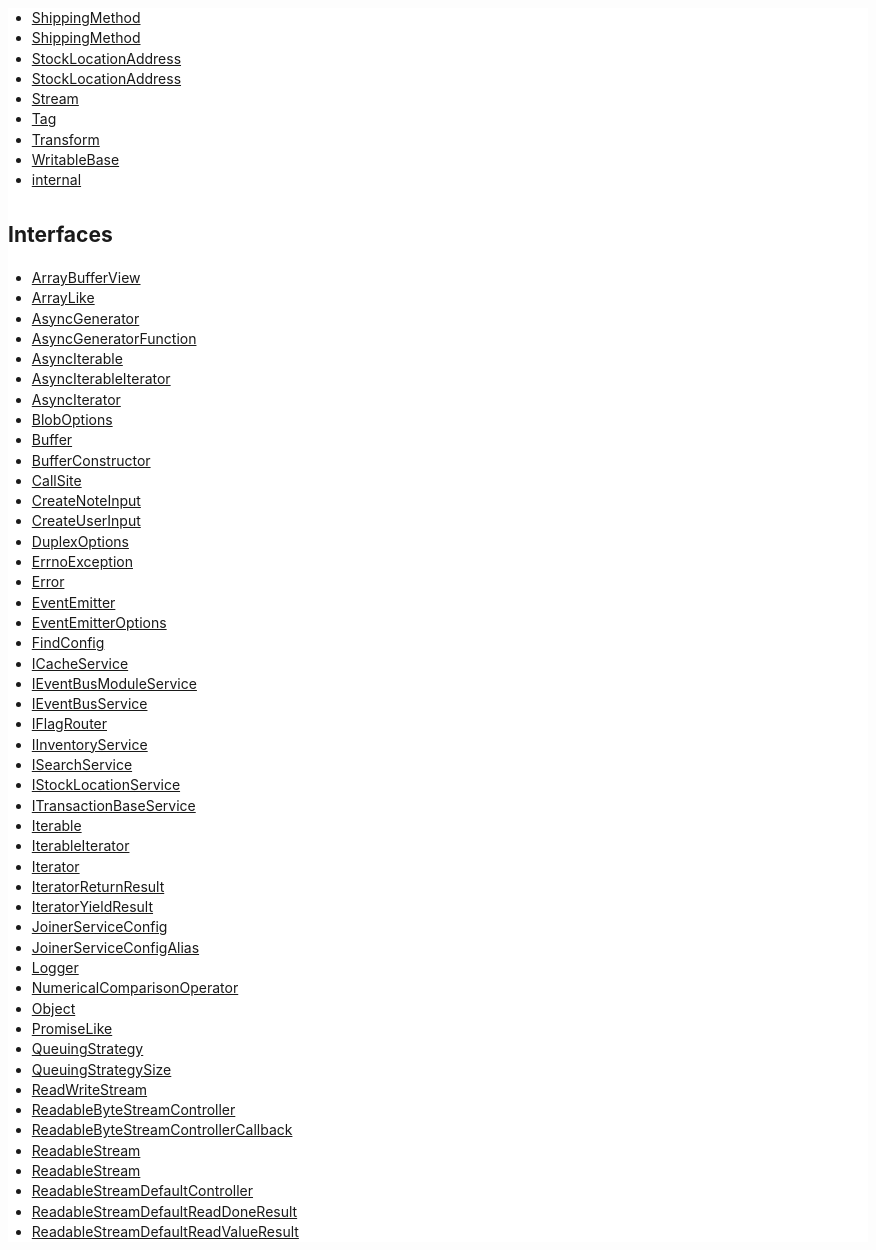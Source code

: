 - [ShippingMethod](../classes/internal-8.ShippingMethod-2.md)
- [ShippingMethod](../classes/internal-8.ShippingMethod-3.md)
- [StockLocationAddress](../classes/internal-8.StockLocationAddress.md)
- [StockLocationAddress](../classes/internal-8.StockLocationAddress-1.md)
- [Stream](../classes/internal-8.Stream.md)
- [Tag](../classes/internal-8.Tag.md)
- [Transform](../classes/internal-8.Transform.md)
- [WritableBase](../classes/internal-8.WritableBase.md)
- [internal](../classes/internal-8.internal-5.md)

## Interfaces

- [ArrayBufferView](../interfaces/internal-8.ArrayBufferView.md)
- [ArrayLike](../interfaces/internal-8.ArrayLike.md)
- [AsyncGenerator](../interfaces/internal-8.AsyncGenerator.md)
- [AsyncGeneratorFunction](../interfaces/internal-8.AsyncGeneratorFunction.md)
- [AsyncIterable](../interfaces/internal-8.AsyncIterable.md)
- [AsyncIterableIterator](../interfaces/internal-8.AsyncIterableIterator.md)
- [AsyncIterator](../interfaces/internal-8.AsyncIterator.md)
- [BlobOptions](../interfaces/internal-8.BlobOptions.md)
- [Buffer](../interfaces/internal-8.Buffer.md)
- [BufferConstructor](../interfaces/internal-8.BufferConstructor.md)
- [CallSite](../interfaces/internal-8.CallSite.md)
- [CreateNoteInput](../interfaces/internal-8.CreateNoteInput.md)
- [CreateUserInput](../interfaces/internal-8.CreateUserInput.md)
- [DuplexOptions](../interfaces/internal-8.DuplexOptions.md)
- [ErrnoException](../interfaces/internal-8.ErrnoException.md)
- [Error](../interfaces/internal-8.Error.md)
- [EventEmitter](../interfaces/internal-8.EventEmitter-2.md)
- [EventEmitterOptions](../interfaces/internal-8.EventEmitterOptions.md)
- [FindConfig](../interfaces/internal-8.FindConfig.md)
- [ICacheService](../interfaces/internal-8.ICacheService.md)
- [IEventBusModuleService](../interfaces/internal-8.IEventBusModuleService.md)
- [IEventBusService](../interfaces/internal-8.IEventBusService.md)
- [IFlagRouter](../interfaces/internal-8.IFlagRouter.md)
- [IInventoryService](../interfaces/internal-8.IInventoryService.md)
- [ISearchService](../interfaces/internal-8.ISearchService.md)
- [IStockLocationService](../interfaces/internal-8.IStockLocationService.md)
- [ITransactionBaseService](../interfaces/internal-8.ITransactionBaseService.md)
- [Iterable](../interfaces/internal-8.Iterable.md)
- [IterableIterator](../interfaces/internal-8.IterableIterator.md)
- [Iterator](../interfaces/internal-8.Iterator.md)
- [IteratorReturnResult](../interfaces/internal-8.IteratorReturnResult.md)
- [IteratorYieldResult](../interfaces/internal-8.IteratorYieldResult.md)
- [JoinerServiceConfig](../interfaces/internal-8.JoinerServiceConfig.md)
- [JoinerServiceConfigAlias](../interfaces/internal-8.JoinerServiceConfigAlias.md)
- [Logger](../interfaces/internal-8.Logger.md)
- [NumericalComparisonOperator](../interfaces/internal-8.NumericalComparisonOperator.md)
- [Object](../interfaces/internal-8.Object.md)
- [PromiseLike](../interfaces/internal-8.PromiseLike.md)
- [QueuingStrategy](../interfaces/internal-8.QueuingStrategy.md)
- [QueuingStrategySize](../interfaces/internal-8.QueuingStrategySize.md)
- [ReadWriteStream](../interfaces/internal-8.ReadWriteStream.md)
- [ReadableByteStreamController](../interfaces/internal-8.ReadableByteStreamController.md)
- [ReadableByteStreamControllerCallback](../interfaces/internal-8.ReadableByteStreamControllerCallback.md)
- [ReadableStream](../interfaces/internal-8.ReadableStream.md)
- [ReadableStream](../interfaces/internal-8.ReadableStream-1.md)
- [ReadableStreamDefaultController](../interfaces/internal-8.ReadableStreamDefaultController.md)
- [ReadableStreamDefaultReadDoneResult](../interfaces/internal-8.ReadableStreamDefaultReadDoneResult.md)
- [ReadableStreamDefaultReadValueResult](../interfaces/internal-8.ReadableStreamDefaultReadValueResult.md)